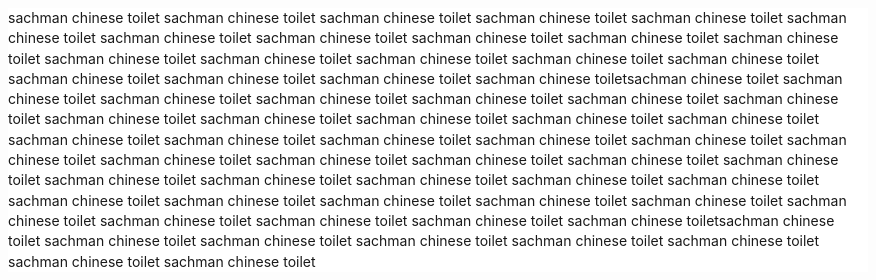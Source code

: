 sachman chinese toilet
sachman chinese toilet
sachman chinese toilet
sachman chinese toilet
sachman chinese toilet
sachman chinese toilet
sachman chinese toilet
sachman chinese toilet
sachman chinese toilet
sachman chinese toilet
sachman chinese toilet
sachman chinese toilet
sachman chinese toilet
sachman chinese toilet
sachman chinese toilet
sachman chinese toilet
sachman chinese toilet
sachman chinese toilet
sachman chinese toilet
sachman chinese toiletsachman chinese toilet
sachman chinese toilet
sachman chinese toilet
sachman chinese toilet
sachman chinese toilet
sachman chinese toilet
sachman chinese toilet
sachman chinese toilet
sachman chinese toilet
sachman chinese toilet
sachman chinese toilet
sachman chinese toilet
sachman chinese toilet
sachman chinese toilet
sachman chinese toilet
sachman chinese toilet
sachman chinese toilet
sachman chinese toilet
sachman chinese toilet
sachman chinese toilet
sachman chinese toilet
sachman chinese toilet
sachman chinese toilet
sachman chinese toilet
sachman chinese toilet
sachman chinese toilet
sachman chinese toilet
sachman chinese toilet
sachman chinese toilet
sachman chinese toilet
sachman chinese toilet
sachman chinese toilet
sachman chinese toilet
sachman chinese toilet
sachman chinese toilet
sachman chinese toilet
sachman chinese toilet
sachman chinese toiletsachman chinese toilet
sachman chinese toilet
sachman chinese toilet
sachman chinese toilet
sachman chinese toilet
sachman chinese toilet
sachman chinese toilet
sachman chinese toilet